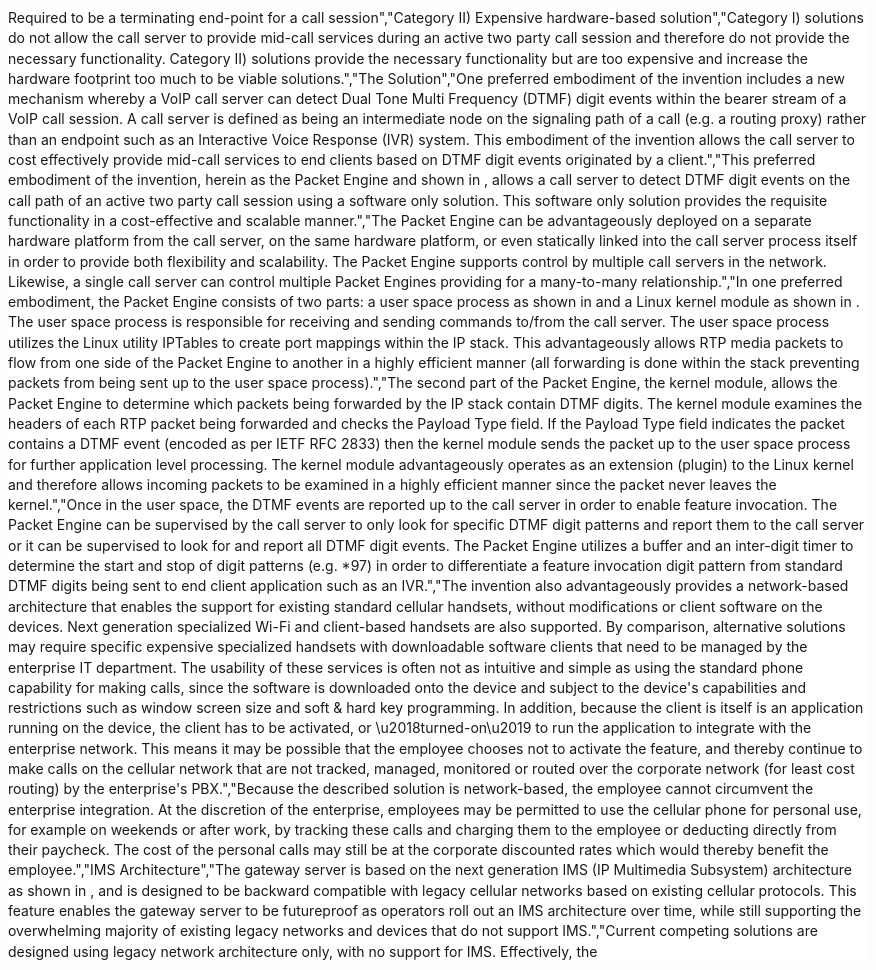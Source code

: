 Required to be a terminating end-point for a call session","Category II) Expensive hardware-based solution","Category I) solutions do not allow the call server to provide mid-call services during an active two party call session and therefore do not provide the necessary functionality. Category II) solutions provide the necessary functionality but are too expensive and increase the hardware footprint too much to be viable solutions.","The Solution","One preferred embodiment of the invention includes a new mechanism whereby a VoIP call server can detect Dual Tone Multi Frequency (DTMF) digit events within the bearer stream of a VoIP call session. A call server is defined as being an intermediate node on the signaling path of a call (e.g. a routing proxy) rather than an endpoint such as an Interactive Voice Response (IVR) system. This embodiment of the invention allows the call server to cost effectively provide mid-call services to end clients based on DTMF digit events originated by a client.","This preferred embodiment of the invention, herein as the Packet Engine and shown in , allows a call server to detect DTMF digit events on the call path of an active two party call session using a software only solution. This software only solution provides the requisite functionality in a cost-effective and scalable manner.","The Packet Engine can be advantageously deployed on a separate hardware platform from the call server, on the same hardware platform, or even statically linked into the call server process itself in order to provide both flexibility and scalability. The Packet Engine supports control by multiple call servers in the network. Likewise, a single call server can control multiple Packet Engines providing for a many-to-many relationship.","In one preferred embodiment, the Packet Engine consists of two parts: a user space process as shown in  and a Linux kernel module as shown in . The user space process is responsible for receiving and sending commands to\/from the call server. The user space process utilizes the Linux utility IPTables to create port mappings within the IP stack. This advantageously allows RTP media packets to flow from one side of the Packet Engine to another in a highly efficient manner (all forwarding is done within the stack preventing packets from being sent up to the user space process).","The second part of the Packet Engine, the kernel module, allows the Packet Engine to determine which packets being forwarded by the IP stack contain DTMF digits. The kernel module examines the headers of each RTP packet being forwarded and checks the Payload Type field. If the Payload Type field indicates the packet contains a DTMF event (encoded as per IETF RFC 2833) then the kernel module sends the packet up to the user space process for further application level processing. The kernel module advantageously operates as an extension (plugin) to the Linux kernel and therefore allows incoming packets to be examined in a highly efficient manner since the packet never leaves the kernel.","Once in the user space, the DTMF events are reported up to the call server in order to enable feature invocation. The Packet Engine can be supervised by the call server to only look for specific DTMF digit patterns and report them to the call server or it can be supervised to look for and report all DTMF digit events. The Packet Engine utilizes a buffer and an inter-digit timer to determine the start and stop of digit patterns (e.g. *97) in order to differentiate a feature invocation digit pattern from standard DTMF digits being sent to end client application such as an IVR.","The invention also advantageously provides a network-based architecture that enables the support for existing standard cellular handsets, without modifications or client software on the devices. Next generation specialized Wi-Fi and client-based handsets are also supported. By comparison, alternative solutions may require specific expensive specialized handsets with downloadable software clients that need to be managed by the enterprise IT department. The usability of these services is often not as intuitive and simple as using the standard phone capability for making calls, since the software is downloaded onto the device and subject to the device's capabilities and restrictions such as window screen size and soft & hard key programming. In addition, because the client is itself is an application running on the device, the client has to be activated, or \u2018turned-on\u2019 to run the application to integrate with the enterprise network. This means it may be possible that the employee chooses not to activate the feature, and thereby continue to make calls on the cellular network that are not tracked, managed, monitored or routed over the corporate network (for least cost routing) by the enterprise's PBX.","Because the described solution is network-based, the employee cannot circumvent the enterprise integration. At the discretion of the enterprise, employees may be permitted to use the cellular phone for personal use, for example on weekends or after work, by tracking these calls and charging them to the employee or deducting directly from their paycheck. The cost of the personal calls may still be at the corporate discounted rates which would thereby benefit the employee.","IMS Architecture","The gateway server  is based on the next generation IMS (IP Multimedia Subsystem) architecture as shown in , and is designed to be backward compatible with legacy cellular networks based on existing cellular protocols. This feature enables the gateway server  to be futureproof as operators roll out an IMS architecture over time, while still supporting the overwhelming majority of existing legacy networks and devices that do not support IMS.","Current competing solutions are designed using legacy network architecture only, with no support for IMS. Effectively, the
